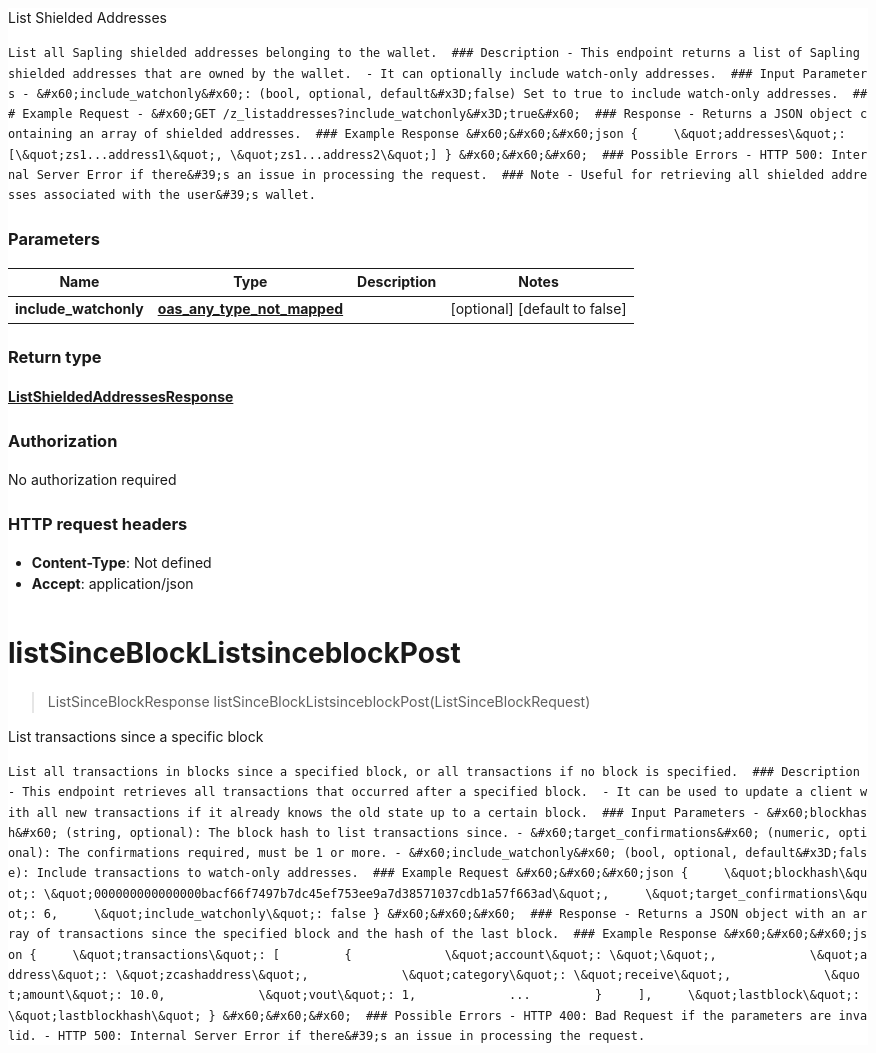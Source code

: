 List Shielded Addresses

    List all Sapling shielded addresses belonging to the wallet.  ### Description - This endpoint returns a list of Sapling shielded addresses that are owned by the wallet.  - It can optionally include watch-only addresses.  ### Input Parameters - &#x60;include_watchonly&#x60;: (bool, optional, default&#x3D;false) Set to true to include watch-only addresses.  ### Example Request - &#x60;GET /z_listaddresses?include_watchonly&#x3D;true&#x60;  ### Response - Returns a JSON object containing an array of shielded addresses.  ### Example Response &#x60;&#x60;&#x60;json {     \&quot;addresses\&quot;: [\&quot;zs1...address1\&quot;, \&quot;zs1...address2\&quot;] } &#x60;&#x60;&#x60;  ### Possible Errors - HTTP 500: Internal Server Error if there&#39;s an issue in processing the request.  ### Note - Useful for retrieving all shielded addresses associated with the user&#39;s wallet.

### Parameters

|Name | Type | Description  | Notes |
|------------- | ------------- | ------------- | -------------|
| **include\_watchonly** | [**oas_any_type_not_mapped**](../Models/.md)|  | [optional] [default to false] |

### Return type

[**ListShieldedAddressesResponse**](../Models/ListShieldedAddressesResponse.md)

### Authorization

No authorization required

### HTTP request headers

- **Content-Type**: Not defined
- **Accept**: application/json

<a name="listSinceBlockListsinceblockPost"></a>
# **listSinceBlockListsinceblockPost**
> ListSinceBlockResponse listSinceBlockListsinceblockPost(ListSinceBlockRequest)

List transactions since a specific block

    List all transactions in blocks since a specified block, or all transactions if no block is specified.  ### Description - This endpoint retrieves all transactions that occurred after a specified block.  - It can be used to update a client with all new transactions if it already knows the old state up to a certain block.  ### Input Parameters - &#x60;blockhash&#x60; (string, optional): The block hash to list transactions since. - &#x60;target_confirmations&#x60; (numeric, optional): The confirmations required, must be 1 or more. - &#x60;include_watchonly&#x60; (bool, optional, default&#x3D;false): Include transactions to watch-only addresses.  ### Example Request &#x60;&#x60;&#x60;json {     \&quot;blockhash\&quot;: \&quot;000000000000000bacf66f7497b7dc45ef753ee9a7d38571037cdb1a57f663ad\&quot;,     \&quot;target_confirmations\&quot;: 6,     \&quot;include_watchonly\&quot;: false } &#x60;&#x60;&#x60;  ### Response - Returns a JSON object with an array of transactions since the specified block and the hash of the last block.  ### Example Response &#x60;&#x60;&#x60;json {     \&quot;transactions\&quot;: [         {             \&quot;account\&quot;: \&quot;\&quot;,             \&quot;address\&quot;: \&quot;zcashaddress\&quot;,             \&quot;category\&quot;: \&quot;receive\&quot;,             \&quot;amount\&quot;: 10.0,             \&quot;vout\&quot;: 1,             ...         }     ],     \&quot;lastblock\&quot;: \&quot;lastblockhash\&quot; } &#x60;&#x60;&#x60;  ### Possible Errors - HTTP 400: Bad Request if the parameters are invalid. - HTTP 500: Internal Server Error if there&#39;s an issue in processing the request.
